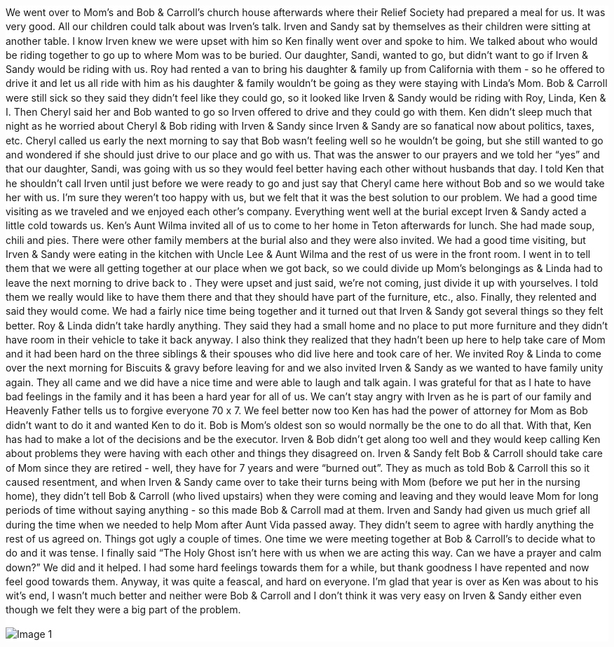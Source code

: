 We went over to Mom’s and Bob & Carroll’s church house afterwards where their Relief Society had prepared a meal for us.  It was very good.  All our children could talk about was Irven’s talk.  Irven and Sandy sat by themselves as their children were sitting at another table.  I know Irven knew we were upset with him so Ken finally went over and spoke to him.  We talked about who would be riding together to go up to  where Mom was to be buried.  Our daughter, Sandi, wanted to go, but didn’t want to go if Irven & Sandy would be riding with us.  Roy had rented a van to bring his daughter & family up from California with them - so he offered to drive it and let us all ride with him as his daughter & family wouldn’t be going as they were staying with Linda’s Mom.  Bob & Carroll were still sick so they said they didn’t feel like they could go, so it looked like Irven & Sandy would be riding with Roy, Linda, Ken & I.  Then Cheryl said her and Bob wanted to go so Irven offered to drive and they could go with them.  Ken didn’t sleep much that night as he worried about Cheryl & Bob riding with Irven & Sandy since Irven & Sandy are so fanatical now about politics, taxes, etc.  Cheryl called us early the next morning to say that Bob wasn’t feeling well so he wouldn’t be going, but she still wanted to go and wondered if she should just drive to our place and go with us.  That was the answer to our prayers and we told her “yes” and that our daughter, Sandi, was going with us so they would feel better having each other without husbands that day.   I told Ken that he shouldn’t call Irven until just before we were ready to go and just say that Cheryl came here without Bob and so we would take her with us.  I’m sure they weren’t too happy with us, but we felt that it was the best solution to our problem.  We had a good time visiting as we traveled and we enjoyed each other’s company.  Everything went well at the burial except Irven & Sandy acted a little cold towards us.  Ken’s Aunt Wilma invited all of us to come to her home in Teton afterwards for lunch.  She had made soup, chili and pies.  There were other family members at the burial also and they were also invited.  We had a good time visiting, but Irven & Sandy were eating in the kitchen with Uncle Lee & Aunt Wilma and the rest of us were in the front room.  I went in to tell them that we were all getting together at our place when we got back, so we could divide up Mom’s belongings as  & Linda had to leave the next morning to drive back to .  They were upset and just said, we’re not coming, just divide it up with yourselves.  I told them we really would like to have them there and that they should have part of the furniture, etc., also.  Finally, they relented and said they would come.  We had a fairly nice time being together and it turned out that Irven & Sandy got several things so they felt better.  Roy & Linda didn’t take hardly anything.  They said they had a small home and no place to put more furniture and they didn’t have room in their vehicle to take it back anyway.  I also think they realized that they hadn’t been up here to help take care of Mom and it had been hard on the three siblings & their spouses who did live here and took care of her.  We invited Roy & Linda to come over the next morning for Biscuits & gravy before leaving for  and we also invited Irven & Sandy as we wanted to have family unity again.  They all came and we did have a nice time and were able to laugh and talk again.  I was grateful for that as I hate to have bad feelings in the family and it has been a hard year for all of us.  We can’t stay angry with Irven as he is part of our family and Heavenly Father tells us to forgive everyone 70 x 7.  We feel better now too
Ken has had the power of attorney for Mom as Bob didn’t want to do it and wanted Ken to do it.  Bob is Mom’s oldest son so would normally be the one to do all that.  With that, Ken has had to make a lot of the decisions and be the executor.  Irven & Bob didn’t get along too well and they would keep calling Ken about problems they were having with each other and things they disagreed on.  Irven & Sandy felt Bob & Carroll should take care of Mom since they are retired - well, they have for 7 years and were “burned out”.  They as much as told Bob & Carroll this so it caused resentment, and when Irven & Sandy came over to take their turns being with Mom (before we put her in the nursing home), they didn’t tell Bob & Carroll (who lived upstairs) when they were coming and leaving and they would leave Mom for long periods of time without saying anything - so this made Bob & Carroll mad at them.  Irven and Sandy had given us much grief all during the time when we needed to help Mom after Aunt Vida passed away.  They didn’t seem to agree with hardly anything the rest of us agreed on.  Things got ugly a couple of times.  One time we were meeting together at Bob & Carroll’s to decide what to do and it was tense.  I finally said “The Holy Ghost isn’t here with us when we are acting this way.  Can we have a prayer and calm down?”  We did and it helped.  I had some hard feelings towards them for a while, but thank goodness I have repented and now feel good towards them.  Anyway, it was quite a feascal, and hard on everyone.  I’m glad that year is over as Ken was about to his wit’s end,  I wasn’t much better and neither were Bob & Carroll and I don’t think it was very easy on Irven & Sandy either even though we felt they were a big part of the problem.


![Image 1](https://davidbrowning.github.io/history/Maes_life_history/mdout/images/Chapter_49_-_Ken's_Mother,_Alzeheimers,_death_&_funeral_img1.jpeg)